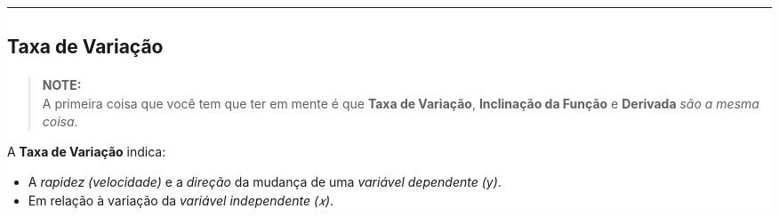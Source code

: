 





































































---

<div id="intro-to-rate-of-change"></div>

## Taxa de Variação

> **NOTE:**  
> A primeira coisa que você tem que ter em mente é que **Taxa de Variação**, **Inclinação da Função** e **Derivada** *são a mesma coisa*.

A **Taxa de Variação** indica:

 - A *rapidez (velocidade)* e a *direção* da mudança de uma *variável dependente (y)*.
 - Em relação à variação da *variável independente (𝑥)*.
